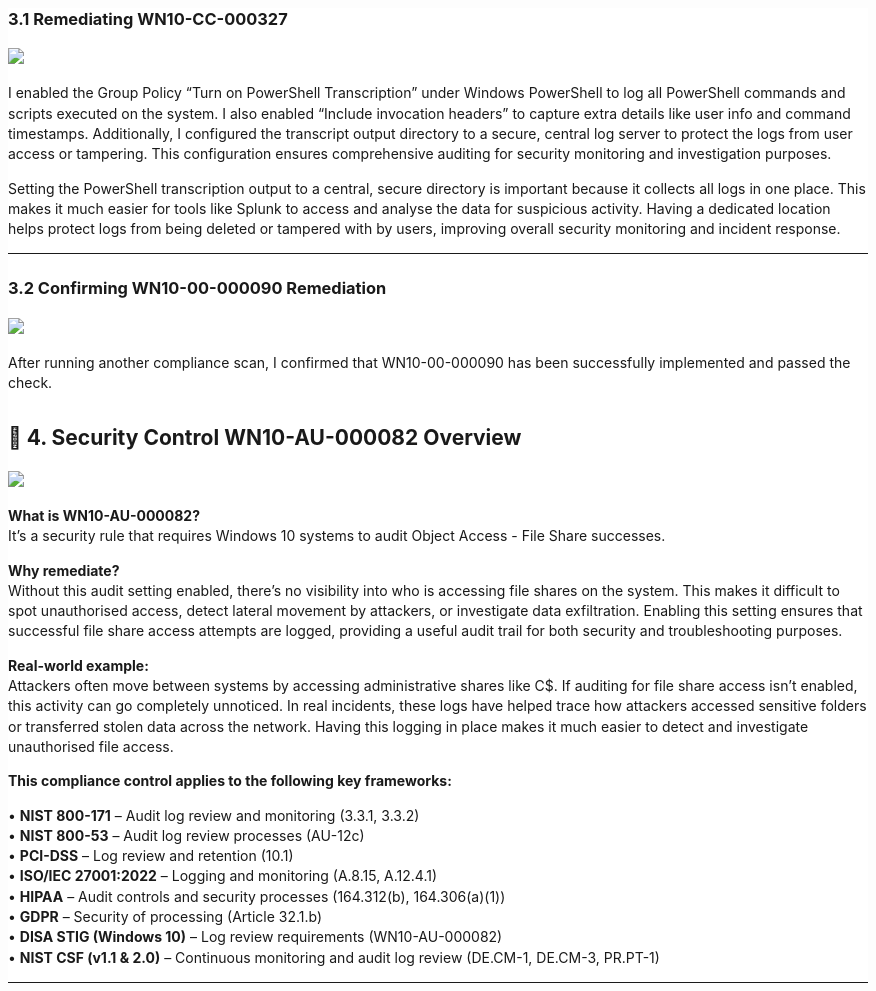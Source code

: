 <a id="remediating-wn10-cc-000327"></a>
### 3.1 Remediating WN10-CC-000327

<img src="https://i.imgur.com/j8s9l0J.png">

I enabled the Group Policy “Turn on PowerShell Transcription” under Windows PowerShell to log all PowerShell commands and scripts executed on the system. I also enabled “Include invocation headers” to capture extra details like user info and command timestamps. Additionally, I configured the transcript output directory to a secure, central log server to protect the logs from user access or tampering. This configuration ensures comprehensive auditing for security monitoring and investigation purposes.

Setting the PowerShell transcription output to a central, secure directory is important because it collects all logs in one place. This makes it much easier for tools like Splunk to access and analyse the data for suspicious activity. Having a dedicated location helps protect logs from being deleted or tampered with by users, improving overall security monitoring and incident response.

---

<a id="confirming-wn10-00-000090-remediation"></a>
### 3.2 Confirming WN10-00-000090 Remediation

<img src="https://i.imgur.com/f3b1GlB.png">

After running another compliance scan, I confirmed that WN10-00-000090 has been successfully implemented and passed the check.

<a id="security-control-wn10-au-000082-overview"></a>
## 📁 4. Security Control WN10-AU-000082 Overview

<img src="https://i.imgur.com/IK948gB.png">

**What is WN10-AU-000082?**<br>
It’s a security rule that requires Windows 10 systems to audit Object Access - File Share successes.

**Why remediate?**<br>
Without this audit setting enabled, there’s no visibility into who is accessing file shares on the system. This makes it difficult to spot unauthorised access, detect lateral movement by attackers, or investigate data exfiltration. Enabling this setting ensures that successful file share access attempts are logged, providing a useful audit trail for both security and troubleshooting purposes.

**Real-world example:**<br>
Attackers often move between systems by accessing administrative shares like C$. If auditing for file share access isn’t enabled, this activity can go completely unnoticed. In real incidents, these logs have helped trace how attackers accessed sensitive folders or transferred stolen data across the network. Having this logging in place makes it much easier to detect and investigate unauthorised file access.

**This compliance control applies to the following key frameworks:**

•	**NIST 800-171** – Audit log review and monitoring (3.3.1, 3.3.2)<br>
•	**NIST 800-53** – Audit log review processes (AU-12c)<br>
•	**PCI-DSS** – Log review and retention (10.1)<br>
•	**ISO/IEC 27001:2022** – Logging and monitoring (A.8.15, A.12.4.1)<br>
•	**HIPAA** – Audit controls and security processes (164.312(b), 164.306(a)(1))<br>
•	**GDPR** – Security of processing (Article 32.1.b)<br>
•	**DISA STIG (Windows 10)** – Log review requirements (WN10-AU-000082)<br>
•	**NIST CSF (v1.1 & 2.0)** – Continuous monitoring and audit log review (DE.CM-1, DE.CM-3, PR.PT-1)<br>

---